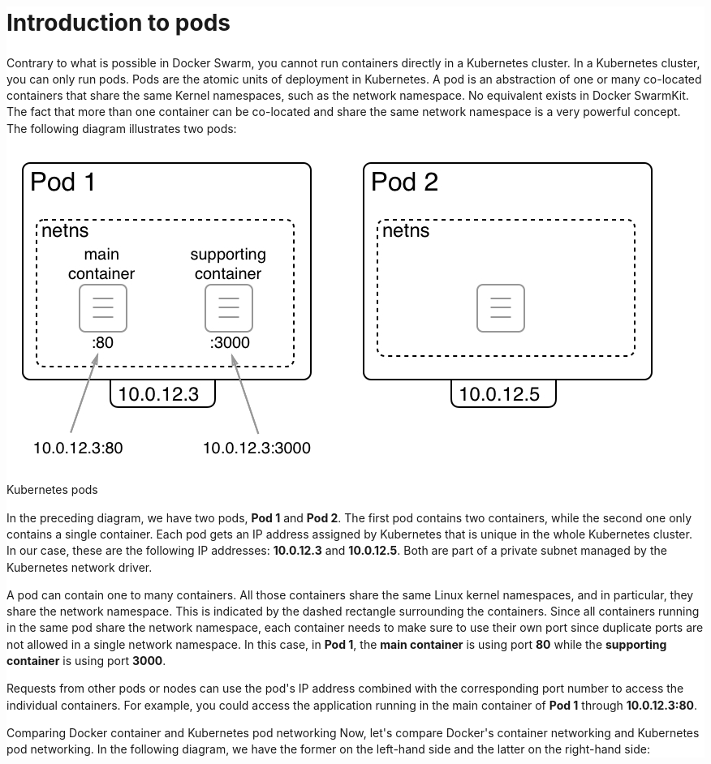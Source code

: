 # Introduction to pods

Contrary to what is possible in Docker Swarm, you cannot run containers directly in a Kubernetes cluster. In a Kubernetes cluster, you can only run pods. Pods are the atomic units of deployment in Kubernetes. A pod is an abstraction of one or many co-located containers that share the same Kernel namespaces, such as the network namespace. No equivalent exists in Docker SwarmKit. The fact that more than one container can be co-located and share the same network namespace is a very powerful concept. The following diagram illustrates two pods:

![ITP](./img/m12-k-itp_1.png)

Kubernetes pods

In the preceding diagram, we have two pods, **Pod 1** and **Pod 2**. The first pod contains two containers, while the second one only contains a single container. Each pod gets an IP address assigned by Kubernetes that is unique in the whole Kubernetes cluster. In our case, these are the following IP addresses: **10.0.12.3** and **10.0.12.5**. Both are part of a private subnet managed by the Kubernetes network driver.

A pod can contain one to many containers. All those containers share the same Linux kernel namespaces, and in particular, they share the network namespace. This is indicated by the dashed rectangle surrounding the containers. Since all containers running in the same pod share the network namespace, each container needs to make sure to use their own port since duplicate ports are not allowed in a single network namespace. In this case, in **Pod 1**, the **main container** is using port **80** while the **supporting container** is using port **3000**.

Requests from other pods or nodes can use the pod's IP address combined with the corresponding port number to access the individual containers. For example, you could access the application running in the main container of **Pod 1** through **10.0.12.3:80**.

Comparing Docker container and Kubernetes pod networking
Now, let's compare Docker's container networking and Kubernetes pod networking. In the following diagram, we have the former on the left-hand side and the latter on the right-hand side:
